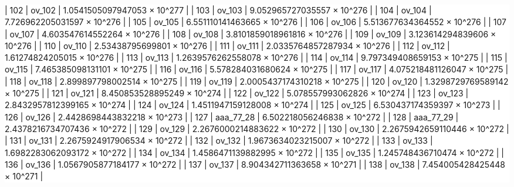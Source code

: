 | 102 | ov_102 | 1.0541505097947053 × 10^277 |
| 103 | ov_103 | 9.052965727035557 × 10^276 |
| 104 | ov_104 | 7.726962205031597 × 10^276 |
| 105 | ov_105 | 6.551110141463665 × 10^276 |
| 106 | ov_106 | 5.513677634364552 × 10^276 |
| 107 | ov_107 | 4.603547614552264 × 10^276 |
| 108 | ov_108 | 3.8101859018961816 × 10^276 |
| 109 | ov_109 | 3.123614294839606 × 10^276 |
| 110 | ov_110 | 2.53438795699801 × 10^276 |
| 111 | ov_111 | 2.0335764857287934 × 10^276 |
| 112 | ov_112 | 1.61274824205015 × 10^276 |
| 113 | ov_113 | 1.2639576262558078 × 10^276 |
| 114 | ov_114 | 9.797349408659153 × 10^275 |
| 115 | ov_115 | 7.465385098131101 × 10^275 |
| 116 | ov_116 | 5.578284031680624 × 10^275 |
| 117 | ov_117 | 4.075218481126047 × 10^275 |
| 118 | ov_118 | 2.899897798002514 × 10^275 |
| 119 | ov_119 | 2.0005437174310218 × 10^275 |
| 120 | ov_120 | 1.3298729769589142 × 10^275 |
| 121 | ov_121 | 8.450853528895249 × 10^274 |
| 122 | ov_122 | 5.078557993062826 × 10^274 |
| 123 | ov_123 | 2.8432957812399165 × 10^274 |
| 124 | ov_124 | 1.4511947159128008 × 10^274 |
| 125 | ov_125 | 6.530437174359397 × 10^273 |
| 126 | ov_126 | 2.4428698443832218 × 10^273 |
| 127 | aaa_77_28 | 6.502218056246838 × 10^272 |
| 128 | aaa_77_29 | 2.4378216734707436 × 10^272 |
| 129 | ov_129 | 2.2676000214883622 × 10^272 |
| 130 | ov_130 | 2.2675942659110446 × 10^272 |
| 131 | ov_131 | 2.2675924917906534 × 10^272 |
| 132 | ov_132 | 1.9673634023215007 × 10^272 |
| 133 | ov_133 | 1.6982283062093172 × 10^272 |
| 134 | ov_134 | 1.4586471139882995 × 10^272 |
| 135 | ov_135 | 1.245748436710474 × 10^272 |
| 136 | ov_136 | 1.0567905877184177 × 10^272 |
| 137 | ov_137 | 8.904342711363658 × 10^271 |
| 138 | ov_138 | 7.454005428425448 × 10^271 |